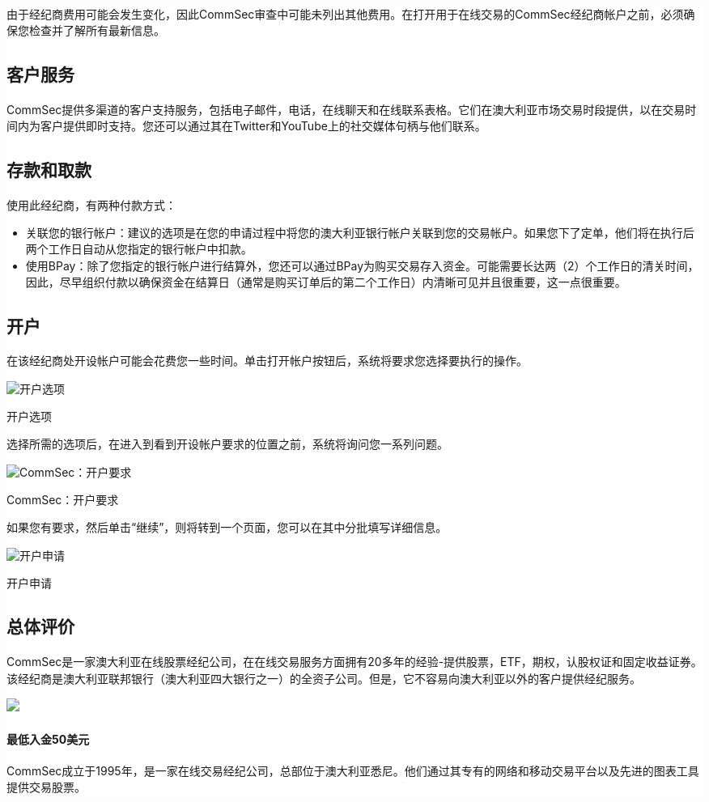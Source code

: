 由于经纪商费用可能会发生变化，因此CommSec审查中可能未列出其他费用。在打开用于在线交易的CommSec经纪商帐户之前，必须确保您检查并了解所有最新信息。

## 客户服务

CommSec提供多渠道的客户支持服务，包括电子邮件，电话，在线聊天和在线联系表格。它们在澳大利亚市场交易时段提供，以在交易时间内为客户提供即时支持。您还可以通过其在Twitter和YouTube上的社交媒体句柄与他们联系。

## 存款和取款

使用此经纪商，有两种付款方式：
- 关联您的银行帐户：建议的选项是在您的申请过程中将您的澳大利亚银行帐户关联到您的交易帐户。如果您下了定单，他们将在执行后两个工作日自动从您指定的银行帐户中扣款。
- 使用BPay：除了您指定的银行帐户进行结算外，您还可以通过BPay为购买交易存入资金。可能需要长达两（2）个工作日的清关时间，因此，尽早组织付款以确保资金在结算日（通常是购买订单后的第二个工作日）内清晰可见并且很重要，这一点很重要。

## 开户

在该经纪商处开设帐户可能会花费您一些时间。单击打开帐户按钮后，系统将要求您选择要执行的操作。

![开户选项](https://cdn.fendou.la/funstoutiao/2020/11/CommSec-Review-Account-Opening-Options.png "开户选项")

开户选项

选择所需的选项后，在进入到看到开设帐户要求的位置之前，系统将询问您一系列问题。

![CommSec：开户要求](https://cdn.fendou.la/funstoutiao/2020/11/CommSec-Review-Account-Opening-Requirements.png "CommSec：开户要求")

CommSec：开户要求

如果您有要求，然后单击“继续”，则将转到一个页面，您可以在其中分批填写详细信息。

![开户申请](https://cdn.fendou.la/funstoutiao/2020/11/CommSec-Review-Account-Opening-Application.png "开户申请")

开户申请

## 总体评价

CommSec是一家澳大利亚在线股票经纪公司，在在线交易服务方面拥有20多年的经验-提供股票，ETF，期权，认股权证和固定收益证券。该经纪商是澳大利亚联邦银行（澳大利亚四大银行之一）的全资子公司。但是，它不容易向澳大利亚以外的客户提供经纪服务。

![](https://cdn.fendou.la/funstoutiao/2020/11/CommSec-Logo.png)

#### 最低入金50美元

CommSec成立于1995年，是一家在线交易经纪公司，总部位于澳大利亚悉尼。他们通过其专有的网络和移动交易平台以及先进的图表工具提供交易股票。
